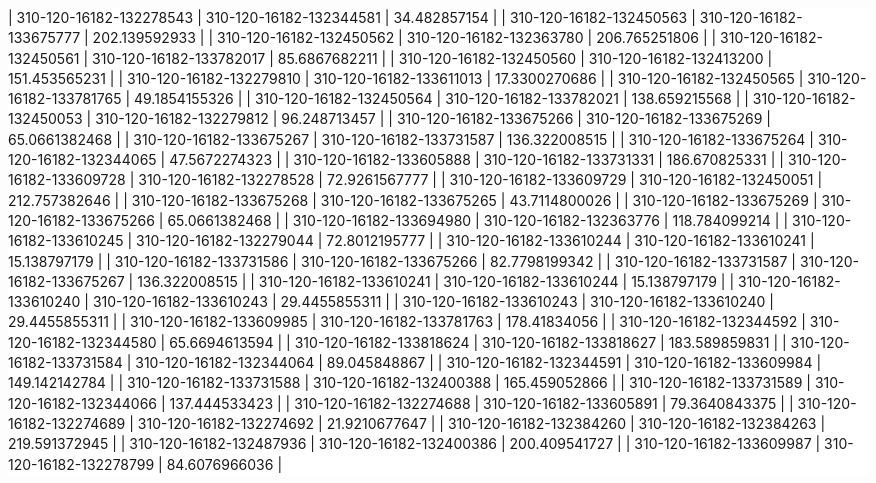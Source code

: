 | 310-120-16182-132278543 | 310-120-16182-132344581 | 34.482857154 |
| 310-120-16182-132450563 | 310-120-16182-133675777 | 202.139592933 |
| 310-120-16182-132450562 | 310-120-16182-132363780 | 206.765251806 |
| 310-120-16182-132450561 | 310-120-16182-133782017 | 85.6867682211 |
| 310-120-16182-132450560 | 310-120-16182-132413200 | 151.453565231 |
| 310-120-16182-132279810 | 310-120-16182-133611013 | 17.3300270686 |
| 310-120-16182-132450565 | 310-120-16182-133781765 | 49.1854155326 |
| 310-120-16182-132450564 | 310-120-16182-133782021 | 138.659215568 |
| 310-120-16182-132450053 | 310-120-16182-132279812 | 96.248713457 |
| 310-120-16182-133675266 | 310-120-16182-133675269 | 65.0661382468 |
| 310-120-16182-133675267 | 310-120-16182-133731587 | 136.322008515 |
| 310-120-16182-133675264 | 310-120-16182-132344065 | 47.5672274323 |
| 310-120-16182-133605888 | 310-120-16182-133731331 | 186.670825331 |
| 310-120-16182-133609728 | 310-120-16182-132278528 | 72.9261567777 |
| 310-120-16182-133609729 | 310-120-16182-132450051 | 212.757382646 |
| 310-120-16182-133675268 | 310-120-16182-133675265 | 43.7114800026 |
| 310-120-16182-133675269 | 310-120-16182-133675266 | 65.0661382468 |
| 310-120-16182-133694980 | 310-120-16182-132363776 | 118.784099214 |
| 310-120-16182-133610245 | 310-120-16182-132279044 | 72.8012195777 |
| 310-120-16182-133610244 | 310-120-16182-133610241 | 15.138797179 |
| 310-120-16182-133731586 | 310-120-16182-133675266 | 82.7798199342 |
| 310-120-16182-133731587 | 310-120-16182-133675267 | 136.322008515 |
| 310-120-16182-133610241 | 310-120-16182-133610244 | 15.138797179 |
| 310-120-16182-133610240 | 310-120-16182-133610243 | 29.4455855311 |
| 310-120-16182-133610243 | 310-120-16182-133610240 | 29.4455855311 |
| 310-120-16182-133609985 | 310-120-16182-133781763 | 178.41834056 |
| 310-120-16182-132344592 | 310-120-16182-132344580 | 65.6694613594 |
| 310-120-16182-133818624 | 310-120-16182-133818627 | 183.589859831 |
| 310-120-16182-133731584 | 310-120-16182-132344064 | 89.045848867 |
| 310-120-16182-132344591 | 310-120-16182-133609984 | 149.142142784 |
| 310-120-16182-133731588 | 310-120-16182-132400388 | 165.459052866 |
| 310-120-16182-133731589 | 310-120-16182-132344066 | 137.444533423 |
| 310-120-16182-132274688 | 310-120-16182-133605891 | 79.3640843375 |
| 310-120-16182-132274689 | 310-120-16182-132274692 | 21.9210677647 |
| 310-120-16182-132384260 | 310-120-16182-132384263 | 219.591372945 |
| 310-120-16182-132487936 | 310-120-16182-132400386 | 200.409541727 |
| 310-120-16182-133609987 | 310-120-16182-132278799 | 84.6076966036 |